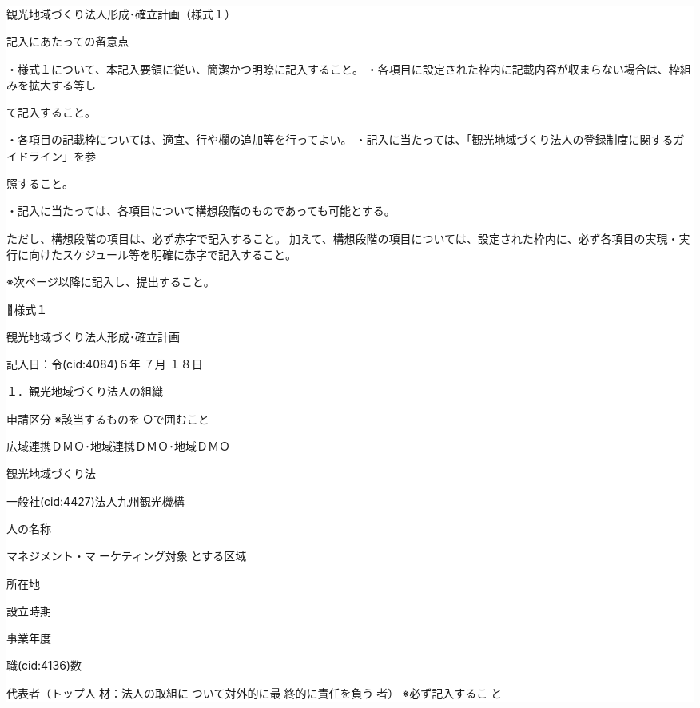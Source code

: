 観光地域づくり法人形成･確立計画（様式１）

記入にあたっての留意点

・様式１について、本記入要領に従い、簡潔かつ明瞭に記入すること。
・各項目に設定された枠内に記載内容が収まらない場合は、枠組みを拡大する等し

て記入すること。

・各項目の記載枠については、適宜、行や欄の追加等を行ってよい。
・記入に当たっては、「観光地域づくり法人の登録制度に関するガイドライン」を参

照すること。

・記入に当たっては、各項目について構想段階のものであっても可能とする。

ただし、構想段階の項目は、必ず赤字で記入すること。
加えて、構想段階の項目については、設定された枠内に、必ず各項目の実現・実
行に向けたスケジュール等を明確に赤字で記入すること。

※次ページ以降に記入し、提出すること。

様式１

観光地域づくり法人形成･確立計画

記入日：令(cid:4084)６年  ７月  １８日

１．観光地域づくり法人の組織

申請区分
※該当するものを
○で囲むこと

広域連携ＤＭＯ･地域連携ＤＭＯ･地域ＤＭＯ

観光地域づくり法

一般社(cid:4427)法人九州観光機構

人の名称

マネジメント・マ
ーケティング対象
とする区域

所在地

設立時期

事業年度

職(cid:4136)数

代表者（トップ人
材：法人の取組に
ついて対外的に最
終的に責任を負う
者）
※必ず記入するこ
と
